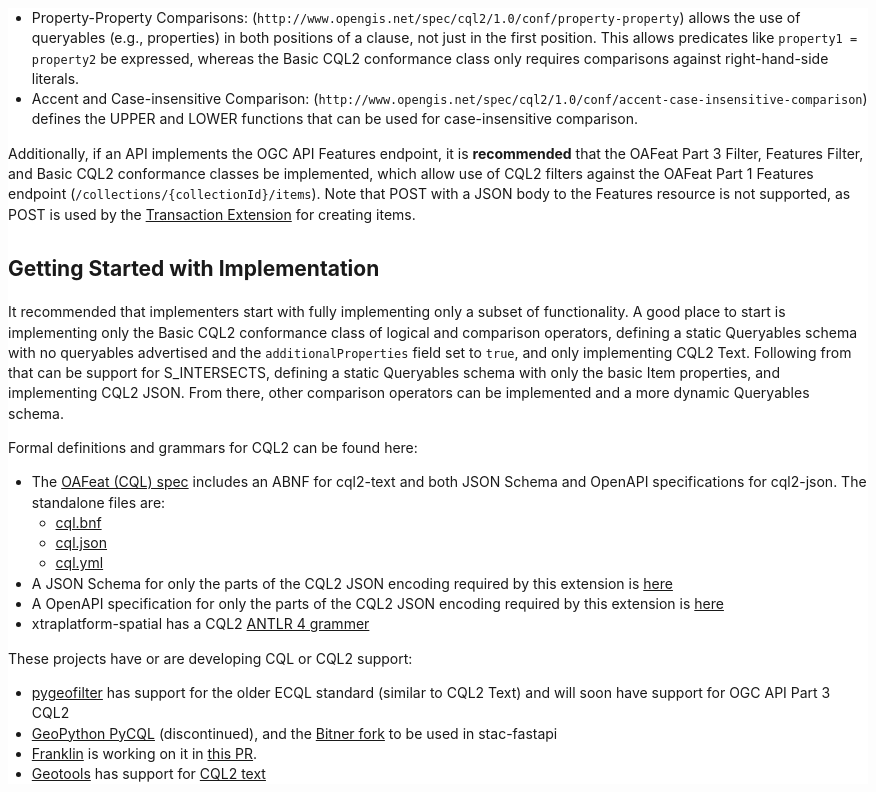 - Property-Property Comparisons: (`http://www.opengis.net/spec/cql2/1.0/conf/property-property`)
  allows the use of queryables (e.g., properties) in both positions of a clause, not just in the
  first position. This allows predicates like `property1 = property2` be expressed, whereas the
  Basic CQL2 conformance class only requires comparisons against right-hand-side literals.
- Accent and Case-insensitive Comparison: (`http://www.opengis.net/spec/cql2/1.0/conf/accent-case-insensitive-comparison`)
  defines the UPPER and LOWER functions that can be used for case-insensitive comparison.

Additionally, if an API implements the OGC API Features endpoint, it is **recommended** that the OAFeat Part 3 Filter, 
Features Filter, and Basic CQL2 conformance classes be implemented, which allow use of CQL2 filters against the 
OAFeat Part 1 Features endpoint (`/collections/{collectionId}/items`). Note that POST with a JSON body 
to the Features resource is not supported, as POST is used by the 
[Transaction Extension](../../ogcapi-features/extensions/transaction/README.md) for creating items.

## Getting Started with Implementation

It recommended that implementers start with fully implementing only a subset of functionality. A good place to start is 
implementing only the Basic CQL2 conformance class of logical and comparison operators, defining a static Queryables 
schema with no queryables advertised and the `additionalProperties` field set to `true`, and 
only implementing CQL2 Text. Following from that can be support for 
S_INTERSECTS, defining a static Queryables schema with only the basic Item properties, and 
implementing CQL2 JSON. From there, other comparison operators can be implemented and a more 
dynamic Queryables schema.

Formal definitions and grammars for CQL2 can be found here: 

- The [OAFeat (CQL) spec](https://portal.ogc.org/files/96288) includes an ABNF for cql2-text and both JSON Schema and 
  OpenAPI specifications for cql2-json. The standalone files are:
  - [cql.bnf](https://github.com/opengeospatial/ogcapi-features/blob/master/extensions/cql/standard/schema/cql.bnf)
  - [cql.json](https://github.com/opengeospatial/ogcapi-features/blob/master/extensions/cql/standard/schema/cql.json)
  - [cql.yml](https://github.com/opengeospatial/ogcapi-features/blob/master/extensions/cql/standard/schema/cql.yml)
- A JSON Schema for only the parts of the CQL2 JSON encoding required by this extension is [here](cql.json)
- A OpenAPI specification for only the parts of the CQL2 JSON encoding required by this extension is [here](cql.yml)
- xtraplatform-spatial has a CQL2 [ANTLR 4 grammer](https://github.com/interactive-instruments/xtraplatform-spatial/tree/master/xtraplatform-cql/src/main/antlr/de/ii/xtraplatform/cql/infra)

These projects have or are developing CQL or CQL2 support:

- [pygeofilter](https://github.com/geopython/pygeofilter) has support for the older ECQL standard 
  (similar to CQL2 Text) and will soon have support for OGC API Part 3 CQL2
- [GeoPython PyCQL](https://github.com/geopython/pycql/tree/master/pycql) (discontinued), and the 
  [Bitner fork](https://github.com/bitner/pycql) to be used in stac-fastapi
- [Franklin](https://github.com/azavea/franklin) is working on it in [this PR](https://github.com/azavea/franklin/pull/750).
- [Geotools](https://github.com/geotools/geotools) has support for [CQL2 text](https://github.com/geotools/geotools/tree/main/modules/library/cql/src/main/java/org/geotools/filter/text/cql2)
